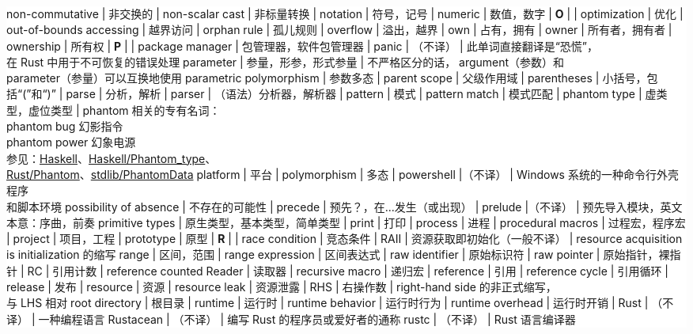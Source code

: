 non-commutative                  | 非交换的                      |
non-scalar cast                  | 非标量转换                    |
notation                         | 符号，记号                    |
numeric                          | 数值，数字                    |
**O**                            |                               |
optimization                     | 优化                          |
out-of-bounds accessing          | 越界访问                      |
orphan rule                      | 孤儿规则                      |
overflow                         | 溢出，越界                    |
own                              | 占有，拥有                    |
owner                            | 所有者，拥有者                |
ownership                        | 所有权                        |
**P**                            |                               |
package manager                  | 包管理器，软件包管理器        |
panic                            | （不译）                      | 此单词直接翻译是“恐慌”，<br>在 Rust 中用于不可恢复的错误处理
parameter                        | 参量，形参，形式参量          | 不严格区分的话， argument（参数）和 <br> parameter（参量）可以互换地使用
parametric polymorphism          | 参数多态                      |
parent scope                     | 父级作用域                    |
parentheses                      | 小括号，包括“(”和“)”          |
parse                            | 分析，解析                    |
parser                           | （语法）分析器，解析器        |
pattern                          | 模式                          |
pattern match                    | 模式匹配                      |
phantom type                     | 虚类型，虚位类型              | phantom 相关的专有名词：<br>phantom bug 幻影指令<br>phantom power 幻象电源<br>参见：[Haskell](https://wiki.haskell.org/Phantom_type)、[Haskell/Phantom_type](https://en.wikibooks.org/wiki/Haskell/Phantom_types)、<br>[Rust/Phantom](http://rustwiki.org/rust-by-example/generics/phantom.html)、[stdlib/PhantomData](https://doc.rust-lang.org/std/marker/struct.PhantomData.html)
platform                         | 平台                          |
polymorphism                     | 多态                          |
powershell                       |（不译）                       | Windows 系统的一种命令行外壳程序<br>和脚本环境
possibility of absence           | 不存在的可能性                |
precede                          | 预先？，在...发生（或出现）   |
prelude                          |（不译）                       | 预先导入模块，英文本意：序曲，前奏 
primitive types                  | 原生类型，基本类型，简单类型  |
print                            | 打印                          |
process                          | 进程                          |
procedural macros                | 过程宏，程序宏                |
project                          | 项目，工程                    |
prototype                        | 原型                          |
**R**                            |                               |
race condition                   | 竞态条件                      |
RAII                             | 资源获取即初始化（一般不译）  | resource acquisition is initialization 的缩写
range                            | 区间，范围                    |
range expression                 | 区间表达式                    |
raw identifier                   | 原始标识符                    |
raw pointer                      | 原始指针，裸指针              |
RC                               | 引用计数                      | reference counted
Reader                           | 读取器                        |
recursive macro                  | 递归宏                        |
reference                        | 引用                          |
reference cycle                  | 引用循环                      |
release                          | 发布                          |
resource                         | 资源                          |
resource leak                    | 资源泄露                      |
RHS                              | 右操作数                      | right-hand side 的非正式缩写，<br>与 LHS 相对
root directory                   | 根目录                        |
runtime                          | 运行时                        |
runtime behavior                 | 运行时行为                    |
runtime overhead                 | 运行时开销                    |
Rust                             | （不译）                      | 一种编程语言
Rustacean                        | （不译）                      | 编写 Rust 的程序员或爱好者的通称
rustc                            | （不译）                      | Rust 语言编译器